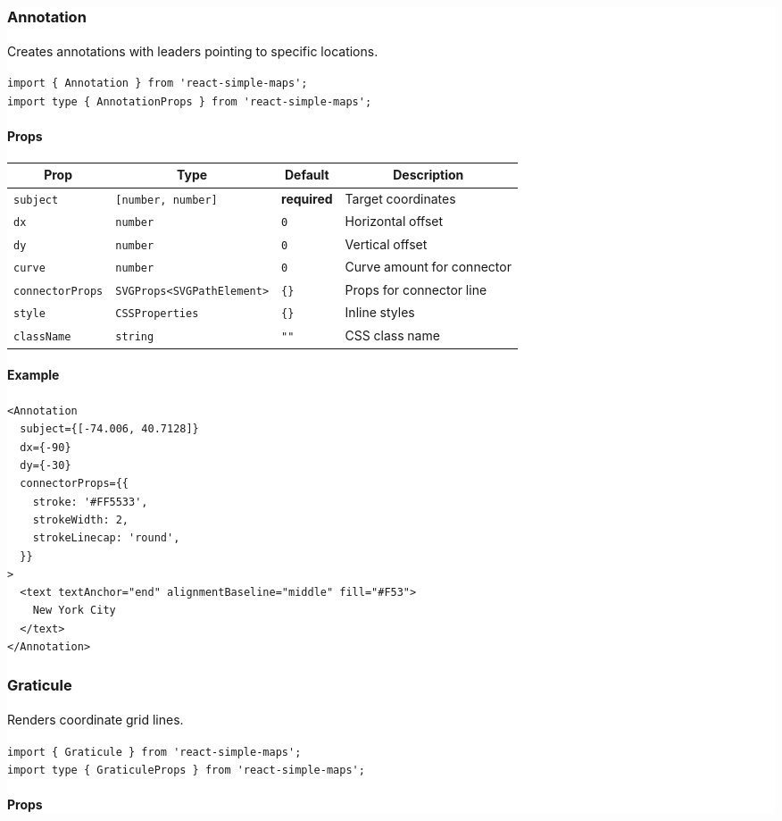 ### Annotation

Creates annotations with leaders pointing to specific locations.

```tsx
import { Annotation } from 'react-simple-maps';
import type { AnnotationProps } from 'react-simple-maps';
```

#### Props

| Prop             | Type                       | Default      | Description                |
| ---------------- | -------------------------- | ------------ | -------------------------- |
| `subject`        | `[number, number]`         | **required** | Target coordinates         |
| `dx`             | `number`                   | `0`          | Horizontal offset          |
| `dy`             | `number`                   | `0`          | Vertical offset            |
| `curve`          | `number`                   | `0`          | Curve amount for connector |
| `connectorProps` | `SVGProps<SVGPathElement>` | `{}`         | Props for connector line   |
| `style`          | `CSSProperties`            | `{}`         | Inline styles              |
| `className`      | `string`                   | `""`         | CSS class name             |

#### Example

```tsx
<Annotation
  subject={[-74.006, 40.7128]}
  dx={-90}
  dy={-30}
  connectorProps={{
    stroke: '#FF5533',
    strokeWidth: 2,
    strokeLinecap: 'round',
  }}
>
  <text textAnchor="end" alignmentBaseline="middle" fill="#F53">
    New York City
  </text>
</Annotation>
```

### Graticule

Renders coordinate grid lines.

```tsx
import { Graticule } from 'react-simple-maps';
import type { GraticuleProps } from 'react-simple-maps';
```

#### Props
